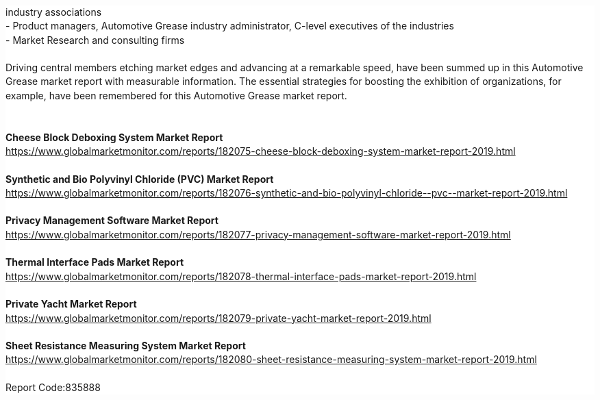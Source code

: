 industry associations<br />- Product managers, Automotive Grease industry administrator, C-level executives of the industries<br />- Market Research and consulting firms<br /><br />Driving central members etching market edges and advancing at a remarkable speed, have been summed up in this Automotive Grease market report with measurable information. The essential strategies for boosting the exhibition of organizations, for example, have been remembered for this Automotive Grease market report.<br /><br /><strong><br /></strong><strong>Cheese Block Deboxing System Market Report</strong><br /><a href="https://www.globalmarketmonitor.com/reports/182075-cheese-block-deboxing-system-market-report-2019.html">https://www.globalmarketmonitor.com/reports/182075-cheese-block-deboxing-system-market-report-2019.html</a><br /><br /><strong>Synthetic and Bio Polyvinyl Chloride (PVC) Market Report</strong><br /><a href="https://www.globalmarketmonitor.com/reports/182076-synthetic-and-bio-polyvinyl-chloride--pvc--market-report-2019.html">https://www.globalmarketmonitor.com/reports/182076-synthetic-and-bio-polyvinyl-chloride--pvc--market-report-2019.html</a><br /><br /><strong>Privacy Management Software Market Report</strong><br /><a href="https://www.globalmarketmonitor.com/reports/182077-privacy-management-software-market-report-2019.html">https://www.globalmarketmonitor.com/reports/182077-privacy-management-software-market-report-2019.html</a><br /><br /><strong>Thermal Interface Pads Market Report</strong><br /><a href="https://www.globalmarketmonitor.com/reports/182078-thermal-interface-pads-market-report-2019.html">https://www.globalmarketmonitor.com/reports/182078-thermal-interface-pads-market-report-2019.html</a><br /><br /><strong>Private Yacht Market Report</strong><br /><a href="https://www.globalmarketmonitor.com/reports/182079-private-yacht-market-report-2019.html">https://www.globalmarketmonitor.com/reports/182079-private-yacht-market-report-2019.html</a><br /><br /><strong>Sheet Resistance Measuring System Market Report</strong><br /><a href="https://www.globalmarketmonitor.com/reports/182080-sheet-resistance-measuring-system-market-report-2019.html">https://www.globalmarketmonitor.com/reports/182080-sheet-resistance-measuring-system-market-report-2019.html</a><br /><br />Report Code:835888</p>
